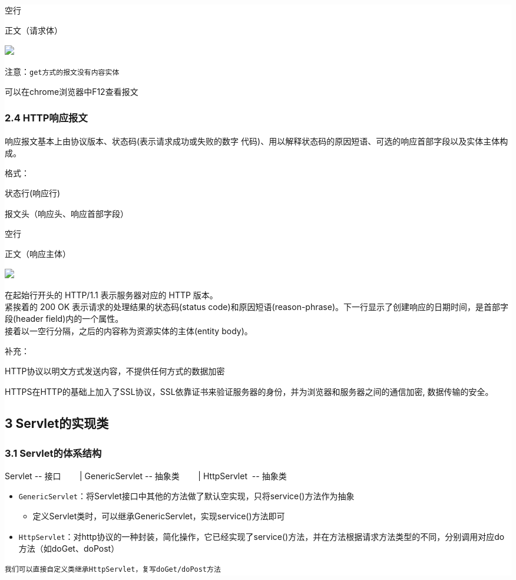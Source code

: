 空行

正文（请求体）

![](file:///C:/Users/mikey/AppData/Local/Temp/msohtmlclip1/01/clip_image024.jpg)

注意：`get方式的报文没有内容实体`

可以在chrome浏览器中F12查看报文

### 2.4 HTTP响应报文

响应报文基本上由协议版本、状态码(表示请求成功或失败的数字 代码)、用以解释状态码的原因短语、可选的响应首部字段以及实体主体构成。

格式：

状态行(响应行)

报文头（响应头、响应首部字段）

空行

正文（响应主体）  
  

  
![](file:///C:/Users/mikey/AppData/Local/Temp/msohtmlclip1/01/clip_image026.jpg)

在起始行开头的 HTTP/1.1 表示服务器对应的 HTTP 版本。  
紧挨着的 200 OK 表示请求的处理结果的状态码(status code)和原因短语(reason-phrase)。下一行显示了创建响应的日期时间，是首部字段(header field)内的一个属性。  
接着以一空行分隔，之后的内容称为资源实体的主体(entity body)。  
  

补充：

HTTP协议以明文方式发送内容，不提供任何方式的数据加密

HTTPS在HTTP的基础上加入了SSL协议，SSL依靠证书来验证服务器的身份，并为浏览器和服务器之间的通信加密, 数据传输的安全。


## 3 Servlet的实现类

### 3.1 Servlet的体系结构 

Servlet -- 接口
       |
GenericServlet -- 抽象类
       |
HttpServlet  -- 抽象类

  * `GenericServlet`：将Servlet接口中其他的方法做了默认空实现，只将service()方法作为抽象
	- 定义Servlet类时，可以继承GenericServlet，实现service()方法即可

  * `HttpServlet`：对http协议的一种封装，简化操作，它已经实现了service()方法，并在方法根据请求方法类型的不同，分别调用对应do方法（如doGet、doPost）

`我们可以直接自定义类继承HttpServlet，复写doGet/doPost方法`
